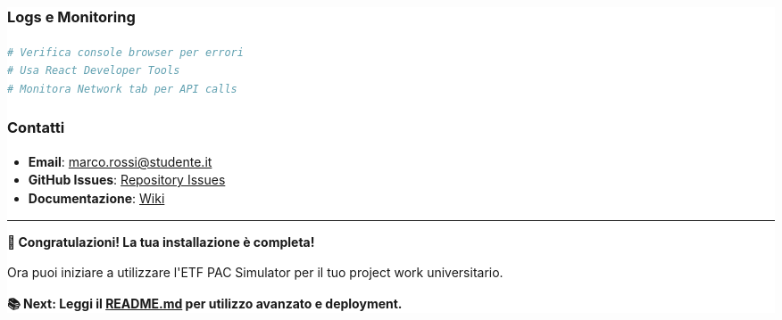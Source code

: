 ### **Logs e Monitoring**
```bash
# Verifica console browser per errori
# Usa React Developer Tools
# Monitora Network tab per API calls
```

### **Contatti**
- **Email**: marco.rossi@studente.it
- **GitHub Issues**: [Repository Issues](https://github.com/marco-rossi/etf-pac-simulator/issues)
- **Documentazione**: [Wiki](https://github.com/marco-rossi/etf-pac-simulator/wiki)

---

**🎉 Congratulazioni! La tua installazione è completa!**

Ora puoi iniziare a utilizzare l'ETF PAC Simulator per il tuo project work universitario.

**📚 Next: Leggi il [README.md](README.md) per utilizzo avanzato e deployment.**